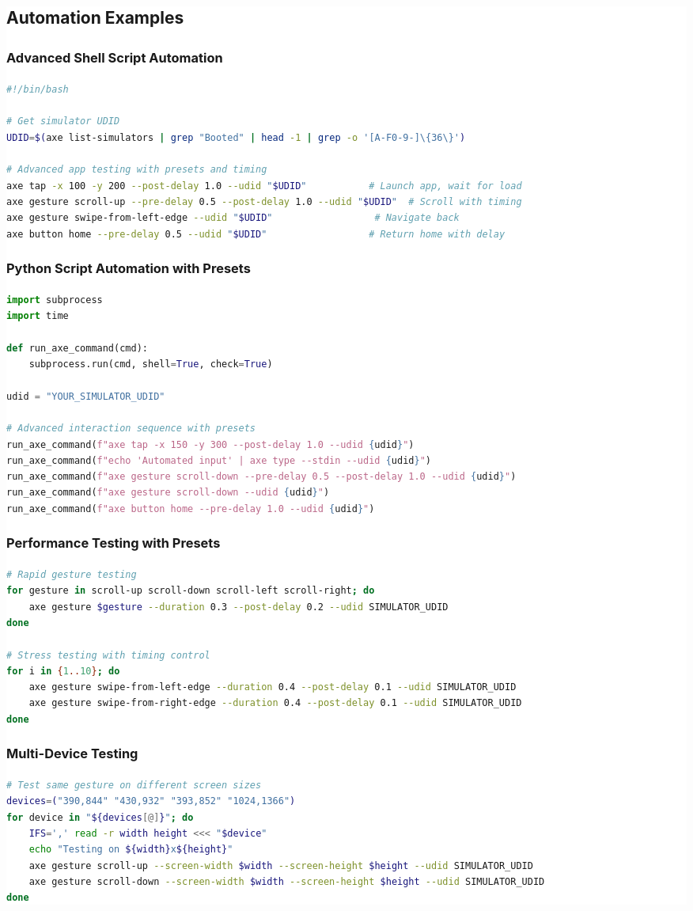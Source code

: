 ## Automation Examples

### **Advanced Shell Script Automation**
```bash
#!/bin/bash

# Get simulator UDID
UDID=$(axe list-simulators | grep "Booted" | head -1 | grep -o '[A-F0-9-]\{36\}')

# Advanced app testing with presets and timing
axe tap -x 100 -y 200 --post-delay 1.0 --udid "$UDID"           # Launch app, wait for load
axe gesture scroll-up --pre-delay 0.5 --post-delay 1.0 --udid "$UDID"  # Scroll with timing
axe gesture swipe-from-left-edge --udid "$UDID"                  # Navigate back
axe button home --pre-delay 0.5 --udid "$UDID"                  # Return home with delay
```

### **Python Script Automation with Presets**
```python
import subprocess
import time

def run_axe_command(cmd):
    subprocess.run(cmd, shell=True, check=True)

udid = "YOUR_SIMULATOR_UDID"

# Advanced interaction sequence with presets
run_axe_command(f"axe tap -x 150 -y 300 --post-delay 1.0 --udid {udid}")
run_axe_command(f"echo 'Automated input' | axe type --stdin --udid {udid}")
run_axe_command(f"axe gesture scroll-down --pre-delay 0.5 --post-delay 1.0 --udid {udid}")
run_axe_command(f"axe gesture scroll-down --udid {udid}")
run_axe_command(f"axe button home --pre-delay 1.0 --udid {udid}")
```

### **Performance Testing with Presets**
```bash
# Rapid gesture testing
for gesture in scroll-up scroll-down scroll-left scroll-right; do
    axe gesture $gesture --duration 0.3 --post-delay 0.2 --udid SIMULATOR_UDID
done

# Stress testing with timing control
for i in {1..10}; do
    axe gesture swipe-from-left-edge --duration 0.4 --post-delay 0.1 --udid SIMULATOR_UDID
    axe gesture swipe-from-right-edge --duration 0.4 --post-delay 0.1 --udid SIMULATOR_UDID
done
```

### **Multi-Device Testing**
```bash
# Test same gesture on different screen sizes
devices=("390,844" "430,932" "393,852" "1024,1366")
for device in "${devices[@]}"; do
    IFS=',' read -r width height <<< "$device"
    echo "Testing on ${width}x${height}"
    axe gesture scroll-up --screen-width $width --screen-height $height --udid SIMULATOR_UDID
    axe gesture scroll-down --screen-width $width --screen-height $height --udid SIMULATOR_UDID
done
```
